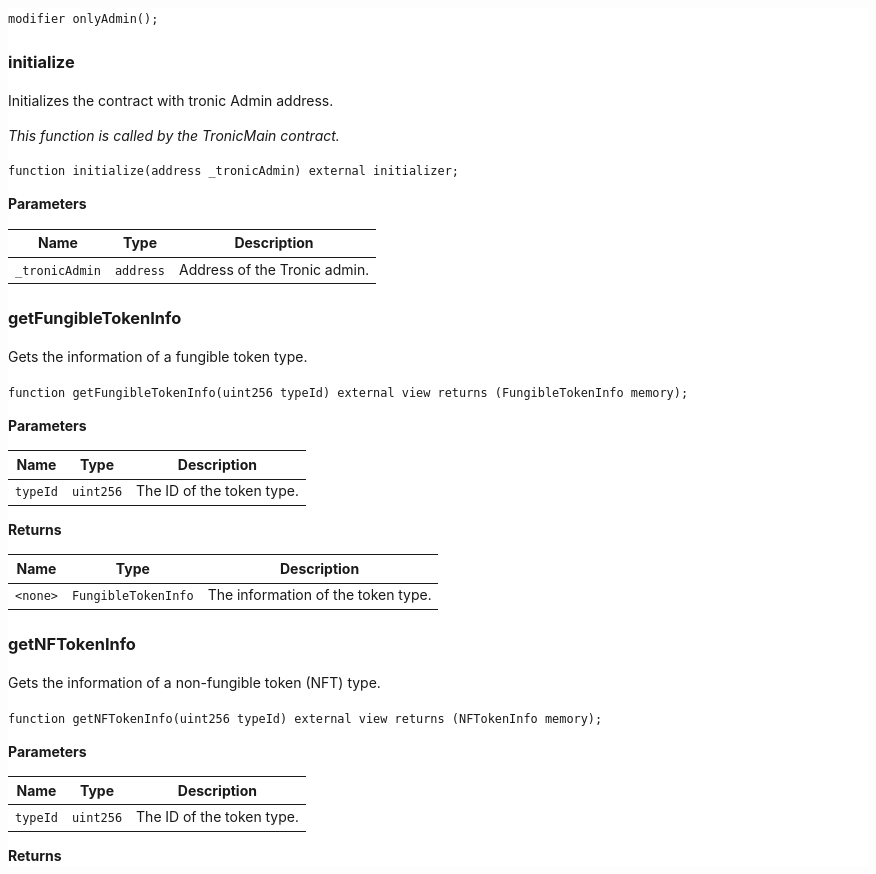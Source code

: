 
```solidity
modifier onlyAdmin();
```

### initialize

Initializes the contract with tronic Admin address.

*This function is called by the TronicMain contract.*


```solidity
function initialize(address _tronicAdmin) external initializer;
```
**Parameters**

|Name|Type|Description|
|----|----|-----------|
|`_tronicAdmin`|`address`|Address of the Tronic admin.|


### getFungibleTokenInfo

Gets the information of a fungible token type.


```solidity
function getFungibleTokenInfo(uint256 typeId) external view returns (FungibleTokenInfo memory);
```
**Parameters**

|Name|Type|Description|
|----|----|-----------|
|`typeId`|`uint256`|The ID of the token type.|

**Returns**

|Name|Type|Description|
|----|----|-----------|
|`<none>`|`FungibleTokenInfo`|The information of the token type.|


### getNFTokenInfo

Gets the information of a non-fungible token (NFT) type.


```solidity
function getNFTokenInfo(uint256 typeId) external view returns (NFTokenInfo memory);
```
**Parameters**

|Name|Type|Description|
|----|----|-----------|
|`typeId`|`uint256`|The ID of the token type.|

**Returns**

